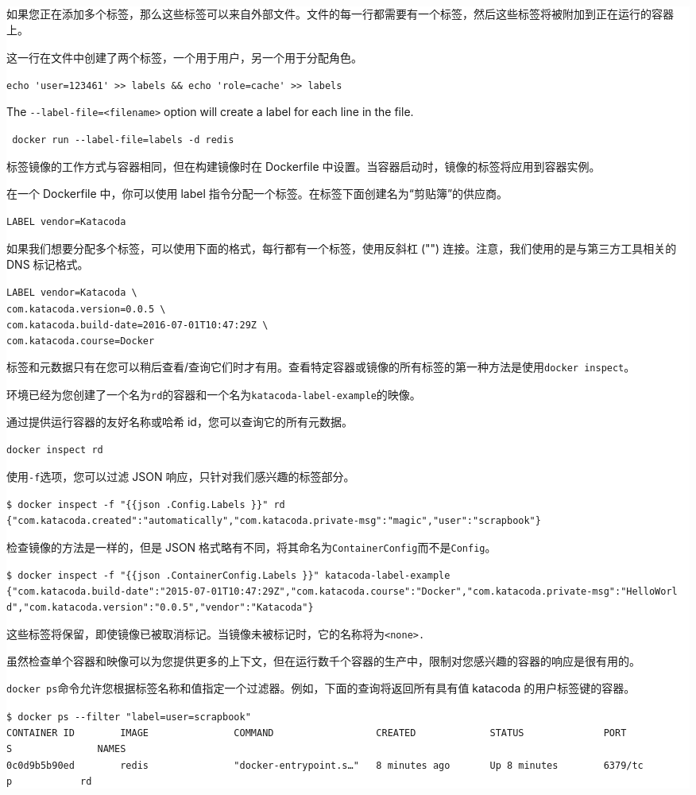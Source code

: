 如果您正在添加多个标签，那么这些标签可以来自外部文件。文件的每一行都需要有一个标签，然后这些标签将被附加到正在运行的容器上。

这一行在文件中创建了两个标签，一个用于用户，另一个用于分配角色。

```plain
echo 'user=123461' >> labels && echo 'role=cache' >> labels
```

The `--label-file=<filename>` option will create a label for each line in the file.

```plain
 docker run --label-file=labels -d redis
```

标签镜像的工作方式与容器相同，但在构建镜像时在 Dockerfile 中设置。当容器启动时，镜像的标签将应用到容器实例。

在一个 Dockerfile 中，你可以使用 label 指令分配一个标签。在标签下面创建名为“剪贴簿”的供应商。

```plain
LABEL vendor=Katacoda
```

如果我们想要分配多个标签，可以使用下面的格式，每行都有一个标签，使用反斜杠 ("") 连接。注意，我们使用的是与第三方工具相关的 DNS 标记格式。

```plain
LABEL vendor=Katacoda \ 
com.katacoda.version=0.0.5 \
com.katacoda.build-date=2016-07-01T10:47:29Z \
com.katacoda.course=Docker
```

标签和元数据只有在您可以稍后查看/查询它们时才有用。查看特定容器或镜像的所有标签的第一种方法是使用`docker inspect`。

环境已经为您创建了一个名为`rd`的容器和一个名为`katacoda-label-example`的映像。

通过提供运行容器的友好名称或哈希 id，您可以查询它的所有元数据。

```plain
docker inspect rd
```

使用`-f`选项，您可以过滤 JSON 响应，只针对我们感兴趣的标签部分。

```plain
$ docker inspect -f "{{json .Config.Labels }}" rd
{"com.katacoda.created":"automatically","com.katacoda.private-msg":"magic","user":"scrapbook"}
```

检查镜像的方法是一样的，但是 JSON 格式略有不同，将其命名为`ContainerConfig`而不是`Config`。

```plain
$ docker inspect -f "{{json .ContainerConfig.Labels }}" katacoda-label-example
{"com.katacoda.build-date":"2015-07-01T10:47:29Z","com.katacoda.course":"Docker","com.katacoda.private-msg":"HelloWorld","com.katacoda.version":"0.0.5","vendor":"Katacoda"}
```

这些标签将保留，即使镜像已被取消标记。当镜像未被标记时，它的名称将为`<none>.`

虽然检查单个容器和映像可以为您提供更多的上下文，但在运行数千个容器的生产中，限制对您感兴趣的容器的响应是很有用的。

`docker ps`命令允许您根据标签名称和值指定一个过滤器。例如，下面的查询将返回所有具有值 katacoda 的用户标签键的容器。

```plain
$ docker ps --filter "label=user=scrapbook"
CONTAINER ID        IMAGE               COMMAND                  CREATED             STATUS              PORTS               NAMES
0c0d9b5b90ed        redis               "docker-entrypoint.s…"   8 minutes ago       Up 8 minutes        6379/tcp            rd
```
